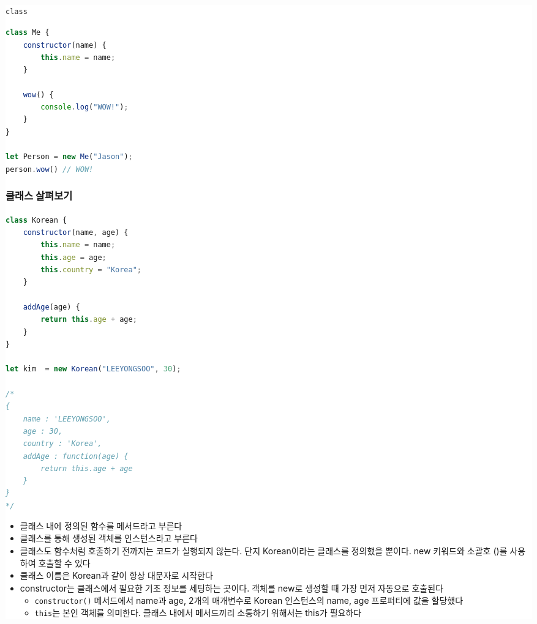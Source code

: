 `class`

```js
class Me {
    constructor(name) {
        this.name = name;
    }

    wow() {
        console.log("WOW!");
    }
}

let Person = new Me("Jason");
person.wow() // WOW!

```

### 클래스 살펴보기

```js
class Korean {
    constructor(name, age) {
        this.name = name;
        this.age = age;
        this.country = "Korea";
    }

    addAge(age) {
        return this.age + age;
    }
}

let kim  = new Korean("LEEYONGSOO", 30); 

/*
{
    name : 'LEEYONGSOO',
    age : 30,
    country : 'Korea',
    addAge : function(age) {
        return this.age + age
    }
}
*/

```

- 클래스 내에 정의된 함수를 메서드라고 부른다
- 클래스를 통해 생성된 객체를 인스턴스라고 부른다
- 클래스도 함수처럼 호출하기 전까지는 코드가 실행되지 않는다. 단지 Korean이라는 클래스를 정의했을 뿐이다. new 키워드와 소괄호 ()를 사용하여 호출할 수 있다
- 클래스 이름은 Korean과 같이 항상 대문자로 시작한다
- constructor는 클래스에서 필요한 기초 정보를 세팅하는 곳이다. 객체를 new로 생성할 때 가장 먼저 자동으로 호출된다
    - `constructor()` 메서드에서 name과 age, 2개의 매개변수로 Korean 인스턴스의 name, age 프로퍼티에 값을 할당했다
    - `this`는 본인 객체를 의미한다. 클래스 내에서 메서드끼리 소통하기 위해서는 this가 필요하다
